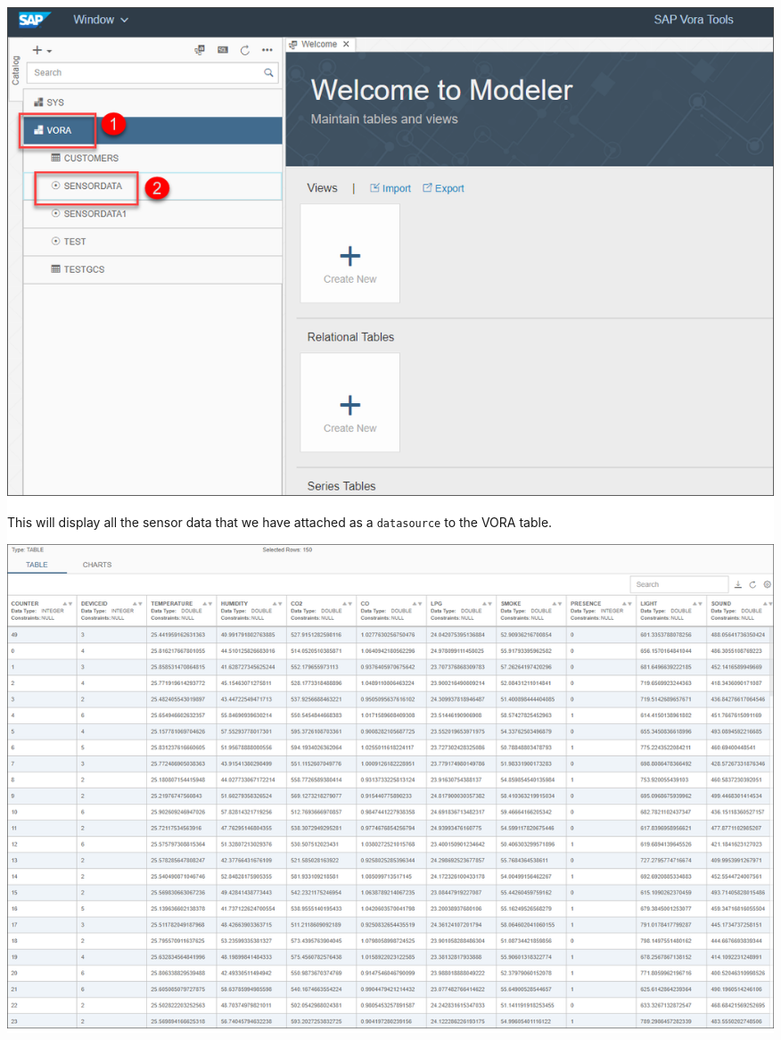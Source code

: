 ![picture4](datahub-trial-pipelines-part05-4.png)

This will display all the sensor data that we have attached as a `datasource` to the VORA table.

![picture5](datahub-trial-pipelines-part05-5.png)

